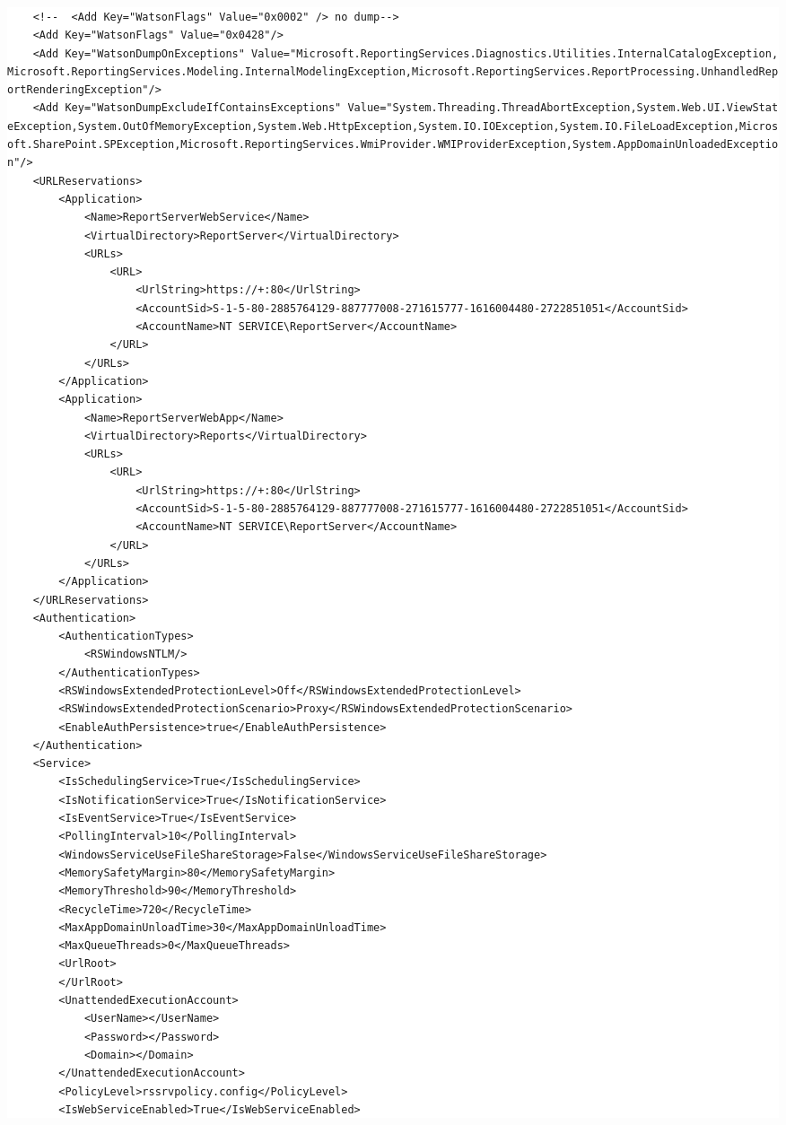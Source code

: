```  
    <!--  <Add Key="WatsonFlags" Value="0x0002" /> no dump-->
    <Add Key="WatsonFlags" Value="0x0428"/>
    <Add Key="WatsonDumpOnExceptions" Value="Microsoft.ReportingServices.Diagnostics.Utilities.InternalCatalogException,Microsoft.ReportingServices.Modeling.InternalModelingException,Microsoft.ReportingServices.ReportProcessing.UnhandledReportRenderingException"/>
    <Add Key="WatsonDumpExcludeIfContainsExceptions" Value="System.Threading.ThreadAbortException,System.Web.UI.ViewStateException,System.OutOfMemoryException,System.Web.HttpException,System.IO.IOException,System.IO.FileLoadException,Microsoft.SharePoint.SPException,Microsoft.ReportingServices.WmiProvider.WMIProviderException,System.AppDomainUnloadedException"/>
    <URLReservations>
        <Application>
            <Name>ReportServerWebService</Name>
            <VirtualDirectory>ReportServer</VirtualDirectory>
            <URLs>
                <URL>
                    <UrlString>https://+:80</UrlString>
                    <AccountSid>S-1-5-80-2885764129-887777008-271615777-1616004480-2722851051</AccountSid>
                    <AccountName>NT SERVICE\ReportServer</AccountName>
                </URL>
            </URLs>
        </Application>
        <Application>
            <Name>ReportServerWebApp</Name>
            <VirtualDirectory>Reports</VirtualDirectory>
            <URLs>
                <URL>
                    <UrlString>https://+:80</UrlString>
                    <AccountSid>S-1-5-80-2885764129-887777008-271615777-1616004480-2722851051</AccountSid>
                    <AccountName>NT SERVICE\ReportServer</AccountName>
                </URL>
            </URLs>
        </Application>
    </URLReservations>
    <Authentication>
        <AuthenticationTypes>
            <RSWindowsNTLM/>
        </AuthenticationTypes>
        <RSWindowsExtendedProtectionLevel>Off</RSWindowsExtendedProtectionLevel>
        <RSWindowsExtendedProtectionScenario>Proxy</RSWindowsExtendedProtectionScenario>
        <EnableAuthPersistence>true</EnableAuthPersistence>
    </Authentication>
    <Service>
        <IsSchedulingService>True</IsSchedulingService>
        <IsNotificationService>True</IsNotificationService>
        <IsEventService>True</IsEventService>
        <PollingInterval>10</PollingInterval>
        <WindowsServiceUseFileShareStorage>False</WindowsServiceUseFileShareStorage>
        <MemorySafetyMargin>80</MemorySafetyMargin>
        <MemoryThreshold>90</MemoryThreshold>
        <RecycleTime>720</RecycleTime>
        <MaxAppDomainUnloadTime>30</MaxAppDomainUnloadTime>
        <MaxQueueThreads>0</MaxQueueThreads>
        <UrlRoot>
        </UrlRoot>
        <UnattendedExecutionAccount>
            <UserName></UserName>
            <Password></Password>
            <Domain></Domain>
        </UnattendedExecutionAccount>
        <PolicyLevel>rssrvpolicy.config</PolicyLevel>
        <IsWebServiceEnabled>True</IsWebServiceEnabled>
```